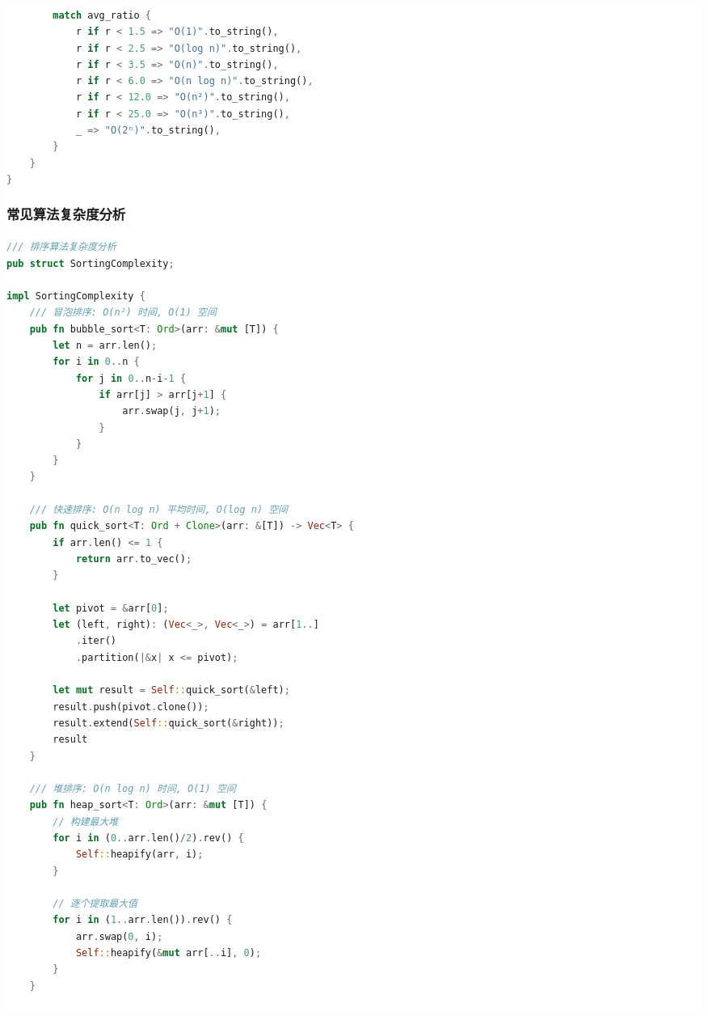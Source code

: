 ```rust
        match avg_ratio {
            r if r < 1.5 => "O(1)".to_string(),
            r if r < 2.5 => "O(log n)".to_string(),
            r if r < 3.5 => "O(n)".to_string(),
            r if r < 6.0 => "O(n log n)".to_string(),
            r if r < 12.0 => "O(n²)".to_string(),
            r if r < 25.0 => "O(n³)".to_string(),
            _ => "O(2ⁿ)".to_string(),
        }
    }
}
```

### 常见算法复杂度分析

```rust
/// 排序算法复杂度分析
pub struct SortingComplexity;

impl SortingComplexity {
    /// 冒泡排序: O(n²) 时间, O(1) 空间
    pub fn bubble_sort<T: Ord>(arr: &mut [T]) {
        let n = arr.len();
        for i in 0..n {
            for j in 0..n-i-1 {
                if arr[j] > arr[j+1] {
                    arr.swap(j, j+1);
                }
            }
        }
    }
    
    /// 快速排序: O(n log n) 平均时间, O(log n) 空间
    pub fn quick_sort<T: Ord + Clone>(arr: &[T]) -> Vec<T> {
        if arr.len() <= 1 {
            return arr.to_vec();
        }
        
        let pivot = &arr[0];
        let (left, right): (Vec<_>, Vec<_>) = arr[1..]
            .iter()
            .partition(|&x| x <= pivot);
        
        let mut result = Self::quick_sort(&left);
        result.push(pivot.clone());
        result.extend(Self::quick_sort(&right));
        result
    }
    
    /// 堆排序: O(n log n) 时间, O(1) 空间
    pub fn heap_sort<T: Ord>(arr: &mut [T]) {
        // 构建最大堆
        for i in (0..arr.len()/2).rev() {
            Self::heapify(arr, i);
        }
        
        // 逐个提取最大值
        for i in (1..arr.len()).rev() {
            arr.swap(0, i);
            Self::heapify(&mut arr[..i], 0);
        }
    }
    
```